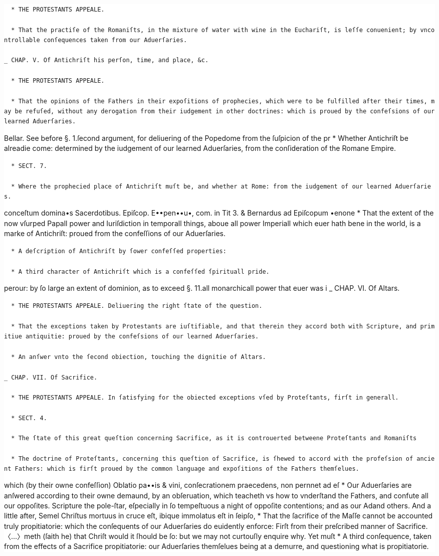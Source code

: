       * THE PROTESTANTS APPEALE.

      * That the practiſe of the Romaniſts, in the mixture of water with wine in the Euchariſt, is leſſe conuenient; by vncontrollable conſequences taken from our Aduerſaries.

    _ CHAP. V. Of Antichriſt his perſon, time, and place, &c.

      * THE PROTESTANTS APPEALE.

      * That the opinions of the Fathers in their expoſitions of prophecies, which were to be fulfilled after their times, may be refuſed, without any derogation from their iudgement in other doctrines: which is proued by the confeſsions of our learned Aduerſaries.
Bellar. See before §. 1.ſecond argument, for deliuering of the Popedome from the ſuſpicion of the pr
      * Whether Antichriſt be alreadie come: determined by the iudgement of our learned Aduerſaries, from the conſideration of the Romane Empire.

      * SECT. 7.

      * Where the prophecied place of Antichriſt muſt be, and whether at Rome: from the iudgement of our learned Aduerſaries.
conceſtum domina•s Sacerdotibus. Epiſcop. E••pen••u•, com. in Tit 3. & Bernardus ad Epiſcopum •enone
      * That the extent of the now vſurped Papall power and Iuriſdiction in temporall things, aboue all power Imperiall which euer hath bene in the world, is a marke of Antichriſt: proued from the confeſſions of our Aduerſaries.

      * A deſcription of Antichriſt by ſower confeſſed properties:

      * A third character of Antichriſt which is a confeſſed ſpirituall pride.
perour: by ſo large an extent of dominion, as to exceed §. 11.all monarchicall power that euer was i
    _ CHAP. VI. Of Altars.

      * THE PROTESTANTS APPEALE. Deliuering the right ſtate of the question.

      * That the exceptions taken by Protestants are iuſtifiable, and that therein they accord both with Scripture, and primitiue antiquitie: proued by the confeſsions of our learned Aduerſaries.

      * An anſwer vnto the ſecond obiection, touching the dignitie of Altars.

    _ CHAP. VII. Of Sacrifice.

      * THE PROTESTANTS APPEALE. In ſatisfying for the obiected exceptions vſed by Proteſtants, firſt in generall.

      * SECT. 4.

      * The ſtate of this great queſtion concerning Sacrifice, as it is controuerted betweene Proteſtants and Romaniſts

      * The doctrine of Proteſtants, concerning this queſtion of Sacrifice, is ſhewed to accord with the profeſsion of ancient Fathers: which is firſt proued by the common language and expoſitions of the Fathers themſelues.
which (by their owne confeſſion) Oblatio pa••is & vini, conſecrationem praecedens, non pernnet ad eſ
      * Our Aduerſaries are anſwered according to their owne demaund, by an obſeruation, which teacheth vs how to vnderſtand the Fathers, and confute all our oppoſites.
Scripture the pole-ſtar, eſpecially in ſo tempeſtuous a night of oppoſite contentions; and as our Adand others. And a little after, Semel Chriſtus mortuus in cruce eſt, ibique immolatus eſt in ſeipſo,
      * That the ſacrifice of the Maſſe cannot be accounted truly propitiatorie: which the conſequents of our Aduerſaries do euidently enforce: Firſt from their preſcribed manner of Sacrifice.
〈…〉meth (ſaith he) that Chriſt would it ſhould be ſo: but we may not curtouſly enquire why. Yet muſt
      * A third conſequence, taken from the effects of a Sacrifice propitiatorie: our Aduerſaries themſelues being at a demurre, and questioning what is propitiatorie.
